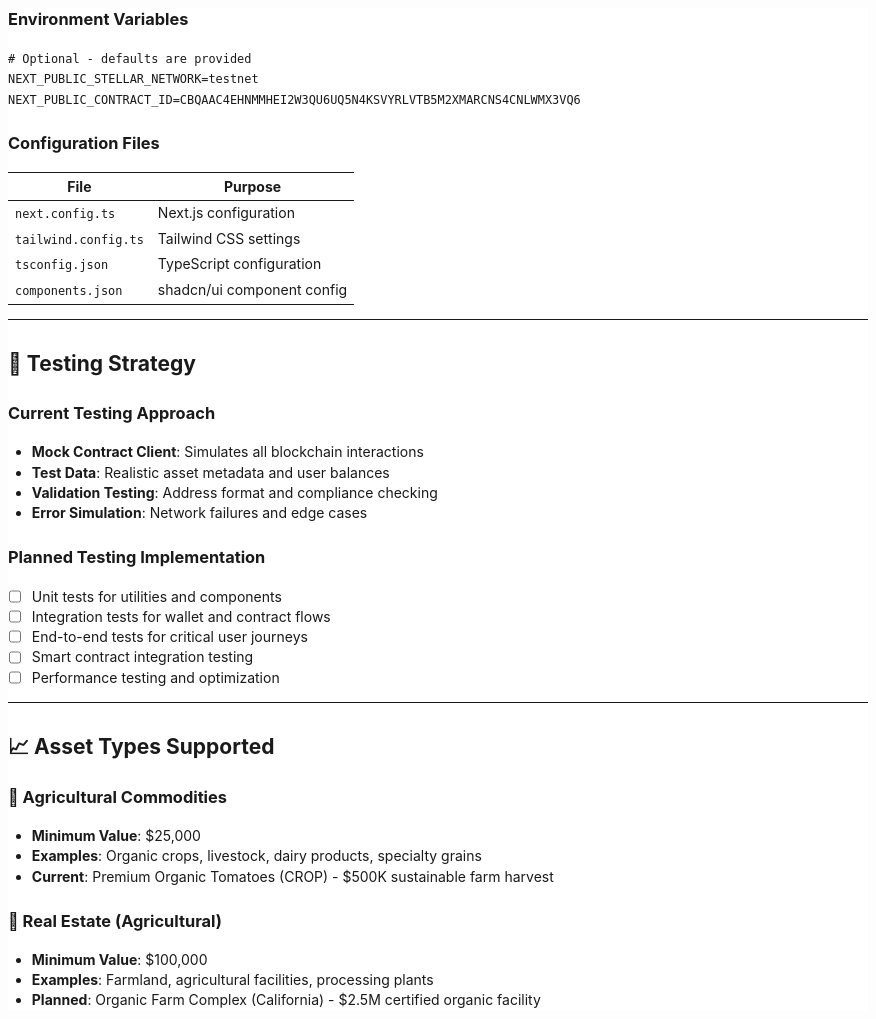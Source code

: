 ### **Environment Variables**

```env
# Optional - defaults are provided
NEXT_PUBLIC_STELLAR_NETWORK=testnet
NEXT_PUBLIC_CONTRACT_ID=CBQAAC4EHNMMHEI2W3QU6UQ5N4KSVYRLVTB5M2XMARCNS4CNLWMX3VQ6
```

### **Configuration Files**

| File | Purpose |
|------|---------|
| `next.config.ts` | Next.js configuration |
| `tailwind.config.ts` | Tailwind CSS settings |
| `tsconfig.json` | TypeScript configuration |
| `components.json` | shadcn/ui component config |

---

## 🧪 **Testing Strategy**

### **Current Testing Approach**
- **Mock Contract Client**: Simulates all blockchain interactions
- **Test Data**: Realistic asset metadata and user balances
- **Validation Testing**: Address format and compliance checking
- **Error Simulation**: Network failures and edge cases

### **Planned Testing Implementation**
- [ ] Unit tests for utilities and components
- [ ] Integration tests for wallet and contract flows
- [ ] End-to-end tests for critical user journeys
- [ ] Smart contract integration testing
- [ ] Performance testing and optimization

---

## 📈 **Asset Types Supported**

### **🌾 Agricultural Commodities**
- **Minimum Value**: $25,000
- **Examples**: Organic crops, livestock, dairy products, specialty grains
- **Current**: Premium Organic Tomatoes (CROP) - $500K sustainable farm harvest

### **🏢 Real Estate (Agricultural)**
- **Minimum Value**: $100,000
- **Examples**: Farmland, agricultural facilities, processing plants
- **Planned**: Organic Farm Complex (California) - $2.5M certified organic facility
